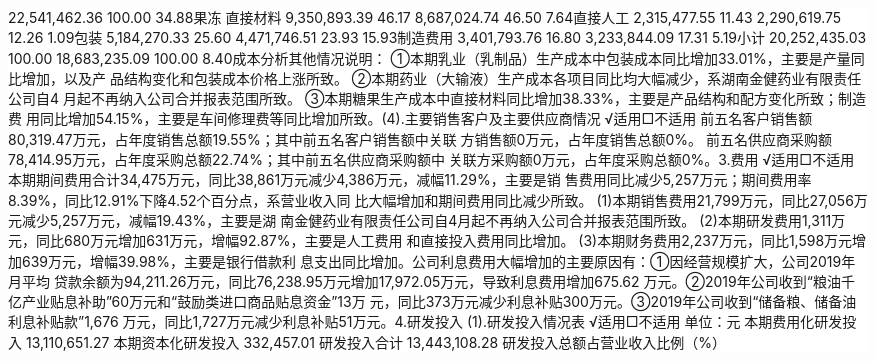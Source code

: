 22,541,462.36
100.00
34.88果冻
直接材料
9,350,893.39
46.17
8,687,024.74
46.50
7.64直接人工
2,315,477.55
11.43
2,290,619.75
12.26
1.09包装
5,184,270.33
25.60
4,471,746.51
23.93
15.93制造费用
3,401,793.76
16.80
3,233,844.09
17.31
5.19小计
20,252,435.03
100.00
18,683,235.09
100.00
8.40成本分析其他情况说明：
①本期乳业（乳制品）生产成本中包装成本同比增加33.01%，主要是产量同比增加，以及产
品结构变化和包装成本价格上涨所致。
②本期药业（大输液）生产成本各项目同比均大幅减少，系湖南金健药业有限责任公司自4
月起不再纳入公司合并报表范围所致。
③本期糖果生产成本中直接材料同比增加38.33%，主要是产品结构和配方变化所致；制造费
用同比增加54.15%，主要是车间修理费等同比增加所致。(4).主要销售客户及主要供应商情况
√适用□不适用
前五名客户销售额80,319.47万元，占年度销售总额19.55%；其中前五名客户销售额中关联
方销售额0万元，占年度销售总额0%。
前五名供应商采购额78,414.95万元，占年度采购总额22.74%；其中前五名供应商采购额中
关联方采购额0万元，占年度采购总额0%。3.费用
√适用□不适用
本期期间费用合计34,475万元，同比38,861万元减少4,386万元，减幅11.29%，主要是销
售费用同比减少5,257万元；期间费用率8.39%，同比12.91%下降4.52个百分点，系营业收入同
比大幅增加和期间费用同比减少所致。
(1)本期销售费用21,799万元，同比27,056万元减少5,257万元，减幅19.43%，主要是湖
南金健药业有限责任公司自4月起不再纳入公司合并报表范围所致。
(2)本期研发费用1,311万元，同比680万元增加631万元，增幅92.87%，主要是人工费用
和直接投入费用同比增加。
(3)本期财务费用2,237万元，同比1,598万元增加639万元，增幅39.98%，主要是银行借款利
息支出同比增加。公司利息费用大幅增加的主要原因有：①因经营规模扩大，公司2019年月平均
贷款余额为94,211.26万元，同比76,238.95万元增加17,972.05万元，导致利息费用增加675.62
万元。②2019年公司收到“粮油千亿产业贴息补助”60万元和“鼓励类进口商品贴息资金”13万
元，同比373万元减少利息补贴300万元。③2019年公司收到“储备粮、储备油利息补贴款”1,676
万元，同比1,727万元减少利息补贴51万元。4.研发投入
(1).研发投入情况表
√适用□不适用
单位：元
本期费用化研发投入
13,110,651.27
本期资本化研发投入
332,457.01
研发投入合计
13,443,108.28
研发投入总额占营业收入比例（%）